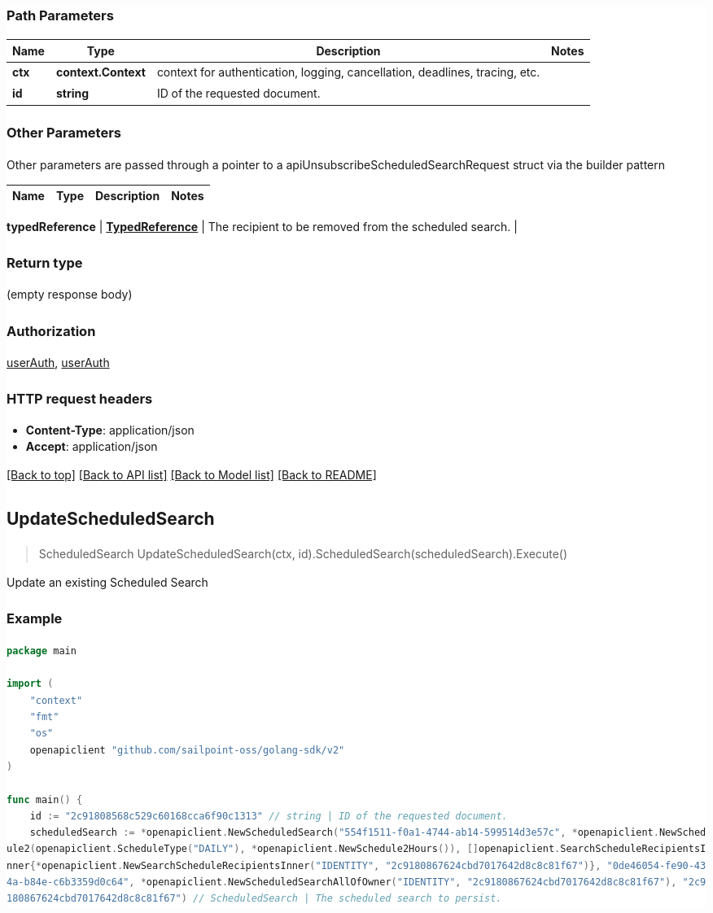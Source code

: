 ### Path Parameters


Name | Type | Description  | Notes
------------- | ------------- | ------------- | -------------
**ctx** | **context.Context** | context for authentication, logging, cancellation, deadlines, tracing, etc.
**id** | **string** | ID of the requested document. | 

### Other Parameters

Other parameters are passed through a pointer to a apiUnsubscribeScheduledSearchRequest struct via the builder pattern


Name | Type | Description  | Notes
------------- | ------------- | ------------- | -------------

 **typedReference** | [**TypedReference**](TypedReference.md) | The recipient to be removed from the scheduled search.  | 

### Return type

 (empty response body)

### Authorization

[userAuth](../README.md#userAuth), [userAuth](../README.md#userAuth)

### HTTP request headers

- **Content-Type**: application/json
- **Accept**: application/json

[[Back to top]](#) [[Back to API list]](../README.md#documentation-for-api-endpoints)
[[Back to Model list]](../README.md#documentation-for-models)
[[Back to README]](../README.md)


## UpdateScheduledSearch

> ScheduledSearch UpdateScheduledSearch(ctx, id).ScheduledSearch(scheduledSearch).Execute()

Update an existing Scheduled Search



### Example

```go
package main

import (
	"context"
	"fmt"
	"os"
	openapiclient "github.com/sailpoint-oss/golang-sdk/v2"
)

func main() {
	id := "2c91808568c529c60168cca6f90c1313" // string | ID of the requested document.
	scheduledSearch := *openapiclient.NewScheduledSearch("554f1511-f0a1-4744-ab14-599514d3e57c", *openapiclient.NewSchedule2(openapiclient.ScheduleType("DAILY"), *openapiclient.NewSchedule2Hours()), []openapiclient.SearchScheduleRecipientsInner{*openapiclient.NewSearchScheduleRecipientsInner("IDENTITY", "2c9180867624cbd7017642d8c8c81f67")}, "0de46054-fe90-434a-b84e-c6b3359d0c64", *openapiclient.NewScheduledSearchAllOfOwner("IDENTITY", "2c9180867624cbd7017642d8c8c81f67"), "2c9180867624cbd7017642d8c8c81f67") // ScheduledSearch | The scheduled search to persist.

```